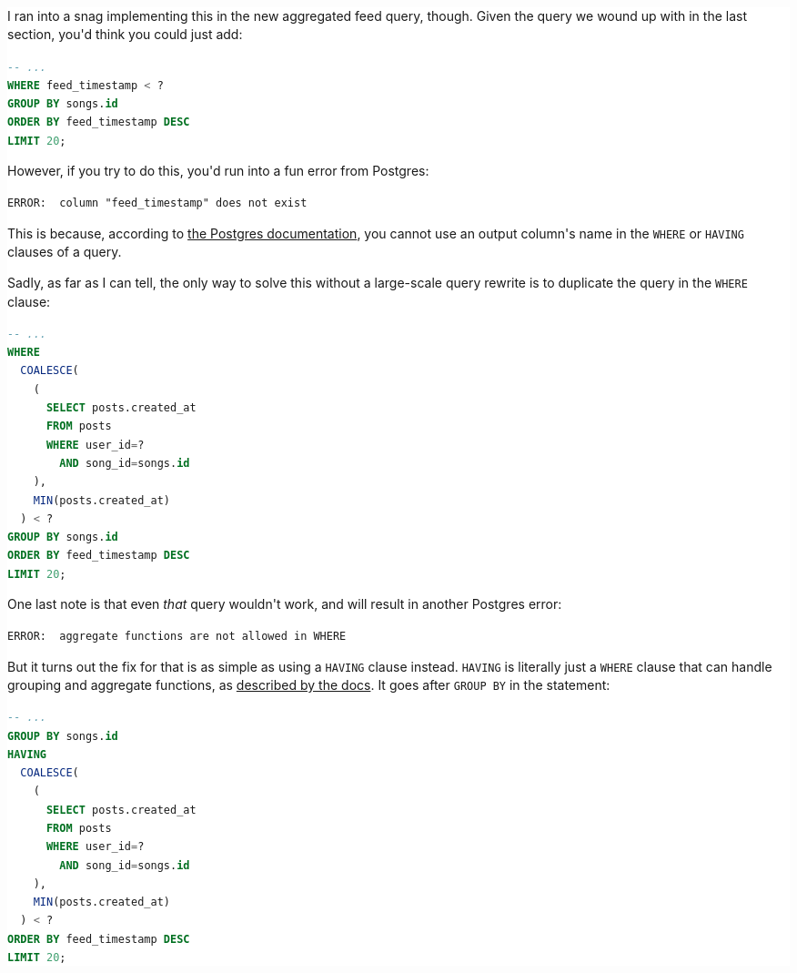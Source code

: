 I ran into a snag implementing this in the new aggregated feed query, though. Given the query we wound up with in the last section, you'd think you could just add:

```sql
-- ...
WHERE feed_timestamp < ?
GROUP BY songs.id
ORDER BY feed_timestamp DESC
LIMIT 20;
```

However, if you try to do this, you'd run into a fun error from Postgres:

```
ERROR:  column "feed_timestamp" does not exist
```

This is because, according to [the Postgres documentation](https://www.postgresql.org/docs/current/sql-select.html#SQL-SELECT-LIST), you cannot use an output column's name in the `WHERE` or `HAVING` clauses of a query.

Sadly, as far as I can tell, the only way to solve this without a large-scale query rewrite is to duplicate the query in the `WHERE` clause:

```sql
-- ...
WHERE
  COALESCE(
    (
      SELECT posts.created_at
      FROM posts
      WHERE user_id=?
        AND song_id=songs.id
    ),
    MIN(posts.created_at)
  ) < ?
GROUP BY songs.id
ORDER BY feed_timestamp DESC
LIMIT 20;
```

One last note is that even _that_ query wouldn't work, and will result in another Postgres error:

```
ERROR:  aggregate functions are not allowed in WHERE
```

But it turns out the fix for that is as simple as using a `HAVING` clause instead. `HAVING` is literally just a `WHERE` clause that can handle grouping and aggregate functions, as [described by the docs](https://www.postgresql.org/docs/current/tutorial-agg.html). It goes after `GROUP BY` in the statement:

```sql
-- ...
GROUP BY songs.id
HAVING
  COALESCE(
    (
      SELECT posts.created_at
      FROM posts
      WHERE user_id=?
        AND song_id=songs.id
    ),
    MIN(posts.created_at)
  ) < ?
ORDER BY feed_timestamp DESC
LIMIT 20;
```
